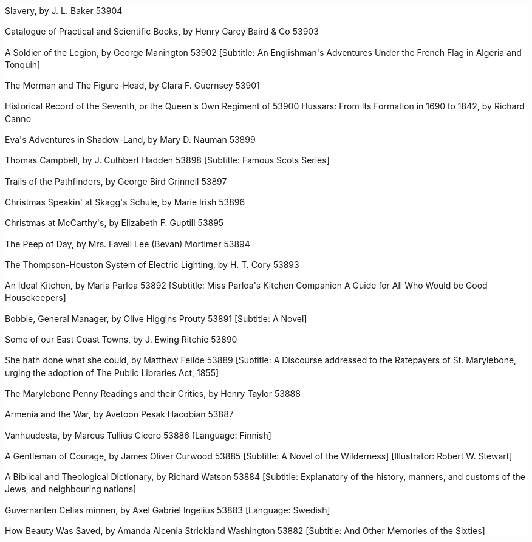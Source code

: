 Slavery, by J. L. Baker                                                  53904

Catalogue of Practical and Scientific Books, by Henry Carey Baird & Co   53903

A Soldier of the Legion, by George Manington                             53902
  [Subtitle: An Englishman's Adventures Under the French
   Flag in Algeria and Tonquin]

The Merman and The Figure-Head, by Clara F. Guernsey                     53901

Historical Record of the Seventh, or the Queen's Own Regiment of         53900
  Hussars: From Its Formation in 1690 to 1842, by Richard Canno

Eva's Adventures in Shadow-Land, by Mary D. Nauman                       53899

Thomas Campbell, by J. Cuthbert Hadden                                   53898
  [Subtitle: Famous Scots Series]

Trails of the Pathfinders, by George Bird Grinnell                       53897

Christmas Speakin' at Skagg's Schule, by Marie Irish                     53896

Christmas at McCarthy's, by Elizabeth F. Guptill                         53895

The Peep of Day, by Mrs. Favell Lee (Bevan) Mortimer                     53894

The Thompson-Houston System of Electric Lighting, by H. T. Cory          53893

An Ideal Kitchen, by Maria Parloa                                        53892
  [Subtitle: Miss Parloa's Kitchen Companion
   A Guide for All Who Would be Good Housekeepers]

Bobbie, General Manager, by Olive Higgins Prouty                         53891
  [Subtitle: A Novel]

Some of our East Coast Towns, by J. Ewing Ritchie                        53890

She hath done what she could, by Matthew Feilde                          53889
  [Subtitle: A Discourse addressed to the Ratepayers
   of St. Marylebone, urging the adoption of
   The Public Libraries Act, 1855]

The Marylebone Penny Readings and their Critics, by Henry Taylor         53888

Armenia and the War, by Avetoon Pesak Hacobian                           53887

Vanhuudesta, by Marcus Tullius Cicero                                    53886
  [Language: Finnish]

A Gentleman of Courage, by James Oliver Curwood                          53885
  [Subtitle: A Novel of the Wilderness]
  [Illustrator: Robert W. Stewart]

A Biblical and Theological Dictionary, by Richard Watson                 53884
  [Subtitle: Explanatory of the history, manners, and
   customs of the Jews, and neighbouring nations]

Guvernanten Celias minnen, by Axel Gabriel Ingelius                      53883
  [Language: Swedish]

How Beauty Was Saved, by Amanda Alcenia Strickland Washington            53882
  [Subtitle: And Other Memories of the Sixties]
